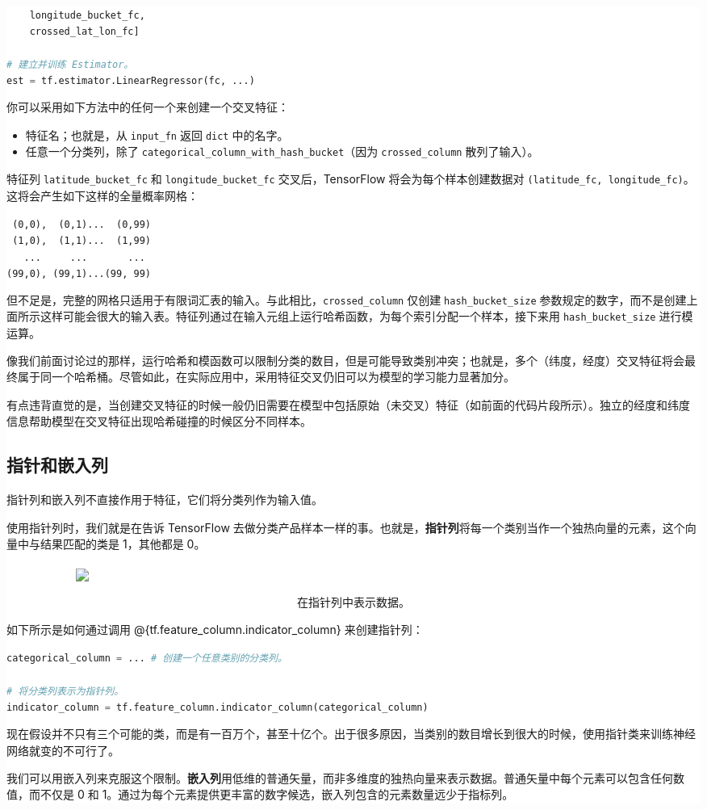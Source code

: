``` python
    longitude_bucket_fc,
    crossed_lat_lon_fc]

# 建立并训练 Estimator。
est = tf.estimator.LinearRegressor(fc, ...)
```

你可以采用如下方法中的任何一个来创建一个交叉特征：

* 特征名；也就是，从 `input_fn` 返回 `dict` 中的名字。
* 任意一个分类列，除了 `categorical_column_with_hash_bucket`（因为 `crossed_column` 散列了输入）。

特征列 `latitude_bucket_fc` 和 `longitude_bucket_fc` 交叉后，TensorFlow 将会为每个样本创建数据对 `(latitude_fc, longitude_fc)`。这将会产生如下这样的全量概率网格：

``` None
 (0,0),  (0,1)...  (0,99)
 (1,0),  (1,1)...  (1,99)
   ...     ...       ...
(99,0), (99,1)...(99, 99)
```

但不足是，完整的网格只适用于有限词汇表的输入。与此相比，`crossed_column` 仅创建 `hash_bucket_size` 参数规定的数字，而不是创建上面所示这样可能会很大的输入表。特征列通过在输入元组上运行哈希函数，为每个索引分配一个样本，接下来用 `hash_bucket_size` 进行模运算。

像我们前面讨论过的那样，运行哈希和模函数可以限制分类的数目，但是可能导致类别冲突；也就是，多个（纬度，经度）交叉特征将会最终属于同一个哈希桶。尽管如此，在实际应用中，采用特征交叉仍旧可以为模型的学习能力显著加分。

有点违背直觉的是，当创建交叉特征的时候一般仍旧需要在模型中包括原始（未交叉）特征（如前面的代码片段所示）。独立的经度和纬度信息帮助模型在交叉特征出现哈希碰撞的时候区分不同样本。

## 指针和嵌入列

指针列和嵌入列不直接作用于特征，它们将分类列作为输入值。

使用指针列时，我们就是在告诉 TensorFlow 去做分类产品样本一样的事。也就是，**指针列**将每一个类别当作一个独热向量的元素，这个向量中与结果匹配的类是 1，其他都是 0。

<div style="width:80%; margin:auto; margin-bottom:10px; margin-top:20px;">
<img style="width:100%" src="../images/feature_columns/categorical_column_with_identity.jpg">
</div>
<div style="text-align: center">
在指针列中表示数据。
</div>

如下所示是如何通过调用 @{tf.feature_column.indicator_column} 来创建指针列：

``` python
categorical_column = ... # 创建一个任意类别的分类列。

# 将分类列表示为指针列。
indicator_column = tf.feature_column.indicator_column(categorical_column)
```

现在假设并不只有三个可能的类，而是有一百万个，甚至十亿个。出于很多原因，当类别的数目增长到很大的时候，使用指针类来训练神经网络就变的不可行了。

我们可以用嵌入列来克服这个限制。**嵌入列**用低维的普通矢量，而非多维度的独热向量来表示数据。普通矢量中每个元素可以包含任何数值，而不仅是 0 和 1。通过为每个元素提供更丰富的数字候选，嵌入列包含的元素数量远少于指标列。
